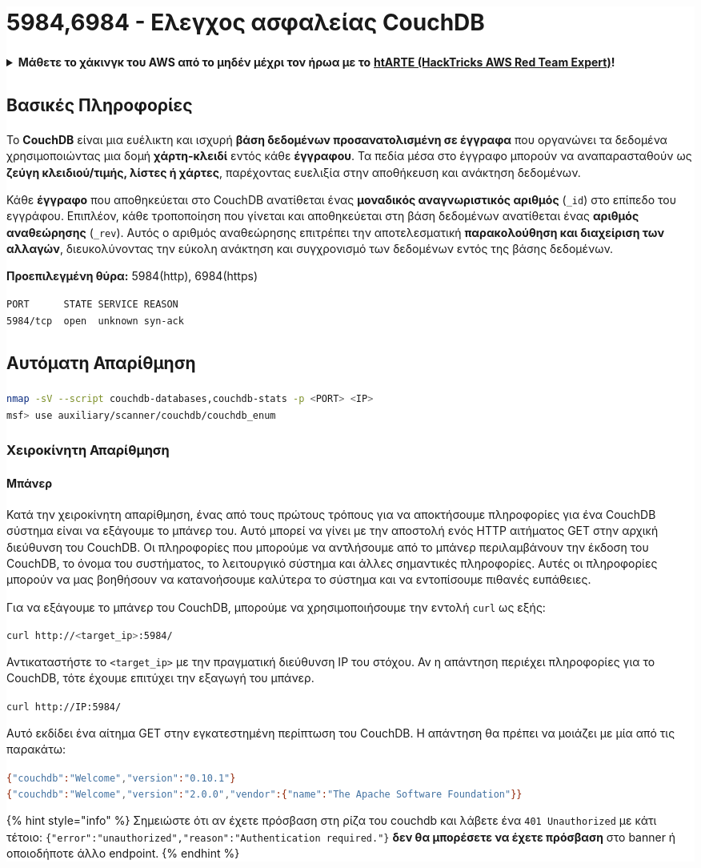 # 5984,6984 - Ελεγχος ασφαλείας CouchDB

<details><summary><strong>Μάθετε το χάκινγκ του AWS από το μηδέν μέχρι τον ήρωα με το</strong> <a href="https://training.hacktricks.xyz/courses/arte"><strong>htARTE (HackTricks AWS Red Team Expert)</strong></a><strong>!</strong></summary></details>

## **Βασικές Πληροφορίες**

Το **CouchDB** είναι μια ευέλικτη και ισχυρή **βάση δεδομένων προσανατολισμένη σε έγγραφα** που οργανώνει τα δεδομένα χρησιμοποιώντας μια δομή **χάρτη-κλειδί** εντός κάθε **έγγραφου**. Τα πεδία μέσα στο έγγραφο μπορούν να αναπαρασταθούν ως **ζεύγη κλειδιού/τιμής, λίστες ή χάρτες**, παρέχοντας ευελιξία στην αποθήκευση και ανάκτηση δεδομένων.

Κάθε **έγγραφο** που αποθηκεύεται στο CouchDB ανατίθεται ένας **μοναδικός αναγνωριστικός αριθμός** (`_id`) στο επίπεδο του εγγράφου. Επιπλέον, κάθε τροποποίηση που γίνεται και αποθηκεύεται στη βάση δεδομένων ανατίθεται ένας **αριθμός αναθεώρησης** (`_rev`). Αυτός ο αριθμός αναθεώρησης επιτρέπει την αποτελεσματική **παρακολούθηση και διαχείριση των αλλαγών**, διευκολύνοντας την εύκολη ανάκτηση και συγχρονισμό των δεδομένων εντός της βάσης δεδομένων.

**Προεπιλεγμένη θύρα:** 5984(http), 6984(https)
```
PORT      STATE SERVICE REASON
5984/tcp  open  unknown syn-ack
```
## **Αυτόματη Απαρίθμηση**
```bash
nmap -sV --script couchdb-databases,couchdb-stats -p <PORT> <IP>
msf> use auxiliary/scanner/couchdb/couchdb_enum
```
### Χειροκίνητη Απαρίθμηση

#### Μπάνερ

Κατά την χειροκίνητη απαρίθμηση, ένας από τους πρώτους τρόπους για να αποκτήσουμε πληροφορίες για ένα CouchDB σύστημα είναι να εξάγουμε το μπάνερ του. Αυτό μπορεί να γίνει με την αποστολή ενός HTTP αιτήματος GET στην αρχική διεύθυνση του CouchDB. Οι πληροφορίες που μπορούμε να αντλήσουμε από το μπάνερ περιλαμβάνουν την έκδοση του CouchDB, το όνομα του συστήματος, το λειτουργικό σύστημα και άλλες σημαντικές πληροφορίες. Αυτές οι πληροφορίες μπορούν να μας βοηθήσουν να κατανοήσουμε καλύτερα το σύστημα και να εντοπίσουμε πιθανές ευπάθειες. 

Για να εξάγουμε το μπάνερ του CouchDB, μπορούμε να χρησιμοποιήσουμε την εντολή `curl` ως εξής:

```bash
curl http://<target_ip>:5984/
```

Αντικαταστήστε το `<target_ip>` με την πραγματική διεύθυνση IP του στόχου. Αν η απάντηση περιέχει πληροφορίες για το CouchDB, τότε έχουμε επιτύχει την εξαγωγή του μπάνερ.
```
curl http://IP:5984/
```
Αυτό εκδίδει ένα αίτημα GET στην εγκατεστημένη περίπτωση του CouchDB. Η απάντηση θα πρέπει να μοιάζει με μία από τις παρακάτω:
```bash
{"couchdb":"Welcome","version":"0.10.1"}
{"couchdb":"Welcome","version":"2.0.0","vendor":{"name":"The Apache Software Foundation"}}
```
{% hint style="info" %}
Σημειώστε ότι αν έχετε πρόσβαση στη ρίζα του couchdb και λάβετε ένα `401 Unauthorized` με κάτι τέτοιο: `{"error":"unauthorized","reason":"Authentication required."}` **δεν θα μπορέσετε να έχετε πρόσβαση** στο banner ή οποιοδήποτε άλλο endpoint.
{% endhint %}
